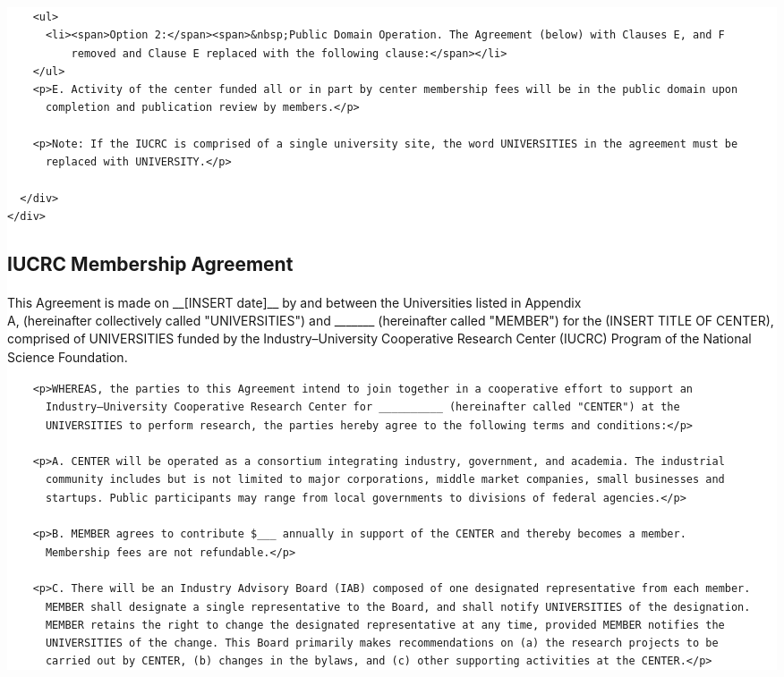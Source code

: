         <ul>
          <li><span>Option 2:</span><span>&nbsp;Public Domain Operation. The Agreement (below) with Clauses E, and F
              removed and Clause E replaced with the following clause:</span></li>
        </ul>
        <p>E. Activity of the center funded all or in part by center membership fees will be in the public domain upon
          completion and publication review by members.</p>

        <p>Note: If the IUCRC is comprised of a single university site, the word UNIVERSITIES in the agreement must be
          replaced with UNIVERSITY.</p>

      </div>
    </div>
  </div>


  <div class="content-block">
    <div class="container">
      <div class="content-block__inner">
        <h2 id=""><span class="highlight">IUCRC Membership Agreement</span></h2>
        <p>This Agreement is made&nbsp;on&nbsp;__[INSERT date]__&nbsp;by and between the Universities listed in Appendix
          A,&nbsp;(hereinafter&nbsp;collectively&nbsp;called "UNIVERSITIES") and&nbsp;_______&nbsp;(hereinafter called
          "MEMBER") <span><span>for the (INSERT TITLE OF CENTER), comprised of UNIVERSITIES funded by the
              Industry–University Cooperative Research Center (IUCRC) Program of the National Science
              Foundation.</span></span></p>

        <p>WHEREAS, the parties to this Agreement intend to join together in a cooperative effort to support an
          Industry–University Cooperative Research Center for __________ (hereinafter called "CENTER") at the
          UNIVERSITIES to perform research, the parties hereby agree to the following terms and conditions:</p>

        <p>A. CENTER will be operated as a consortium integrating industry, government, and academia. The industrial
          community includes but is not limited to major corporations, middle market companies, small businesses and
          startups. Public participants may range from local governments to divisions of federal agencies.</p>

        <p>B. MEMBER agrees to contribute $___ annually in support of the CENTER and thereby becomes a member.
          Membership fees are not refundable.</p>

        <p>C. There will be an Industry Advisory Board (IAB) composed of one designated representative from each member.
          MEMBER shall designate a single representative to the Board, and shall notify UNIVERSITIES of the designation.
          MEMBER retains the right to change the designated representative at any time, provided MEMBER notifies the
          UNIVERSITIES of the change. This Board primarily makes recommendations on (a) the research projects to be
          carried out by CENTER, (b) changes in the bylaws, and (c) other supporting activities at the CENTER.</p>
